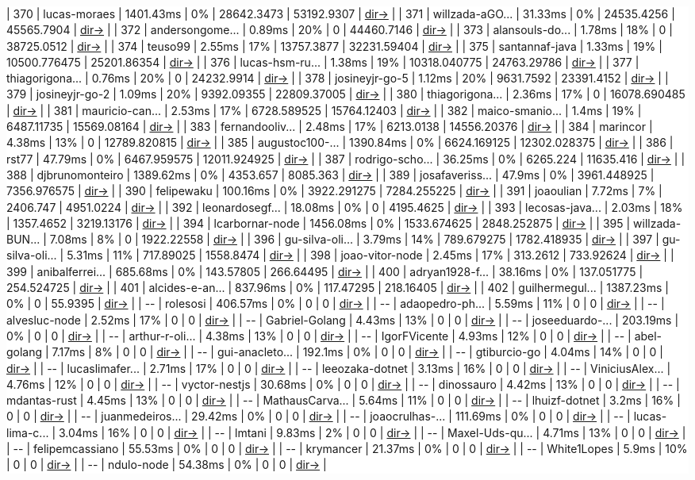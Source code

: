 | 370 | lucas-moraes | 1401.43ms | 0% | 28642.3473 | 53192.9307 | [dir→](./participantes/lucas-moraes) |
| 371 | willzada-aGO... | 31.33ms | 0% | 24535.4256 | 45565.7904 | [dir→](./participantes/willzada-aGOrinha) |
| 372 | andersongome... | 0.89ms | 20% | 0 | 44460.7146 | [dir→](./participantes/andersongomes001) |
| 373 | alansouls-do... | 1.78ms | 18% | 0 | 38725.0512 | [dir→](./participantes/alansouls-dotnet-aot) |
| 374 | teuso99 | 2.55ms | 17% | 13757.3877 | 32231.59404 | [dir→](./participantes/teuso99) |
| 375 | santannaf-java | 1.33ms | 19% | 10500.776475 | 25201.86354 | [dir→](./participantes/santannaf-java) |
| 376 | lucas-hsm-ru... | 1.38ms | 19% | 10318.040775 | 24763.29786 | [dir→](./participantes/lucas-hsm-rust-mio) |
| 377 | thiagorigona... | 0.76ms | 20% | 0 | 24232.9914 | [dir→](./participantes/thiagorigonatti2-c) |
| 378 | josineyjr-go-5 | 1.12ms | 20% | 9631.7592 | 23391.4152 | [dir→](./participantes/josineyjr-go-5) |
| 379 | josineyjr-go-2 | 1.09ms | 20% | 9392.09355 | 22809.37005 | [dir→](./participantes/josineyjr-go-2) |
| 380 | thiagorigona... | 2.36ms | 17% | 0 | 16078.690485 | [dir→](./participantes/thiagorigonatti3-c) |
| 381 | mauricio-can... | 2.53ms | 17% | 6728.589525 | 15764.12403 | [dir→](./participantes/mauricio-cantu-2) |
| 382 | maico-smanio... | 1.4ms | 19% | 6487.11735 | 15569.08164 | [dir→](./participantes/maico-smaniotto-objpas-pgsql) |
| 383 | fernandooliv... | 2.48ms | 17% | 6213.0138 | 14556.20376 | [dir→](./participantes/fernandooliveirapimenta-java-01) |
| 384 | marincor | 4.38ms | 13% | 0 | 12789.820815 | [dir→](./participantes/marincor) |
| 385 | augustoc100-... | 1390.84ms | 0% | 6624.169125 | 12302.028375 | [dir→](./participantes/augustoc100-ruby) |
| 386 | rst77 | 47.79ms | 0% | 6467.959575 | 12011.924925 | [dir→](./participantes/rst77) |
| 387 | rodrigo-scho... | 36.25ms | 0% | 6265.224 | 11635.416 | [dir→](./participantes/rodrigo-schonardt-go) |
| 388 | djbrunomonteiro | 1389.62ms | 0% | 4353.657 | 8085.363 | [dir→](./participantes/djbrunomonteiro) |
| 389 | josafaveriss... | 47.9ms | 0% | 3961.448925 | 7356.976575 | [dir→](./participantes/josafaverissimo-java-01) |
| 390 | felipewaku | 100.16ms | 0% | 3922.291275 | 7284.255225 | [dir→](./participantes/felipewaku) |
| 391 | joaoulian | 7.72ms | 7% | 2406.747 | 4951.0224 | [dir→](./participantes/joaoulian) |
| 392 | leonardosegf... | 18.08ms | 0% | 0 | 4195.4625 | [dir→](./participantes/leonardosegfault-nodejs) |
| 393 | lecosas-java... | 2.03ms | 18% | 1357.4652 | 3219.13176 | [dir→](./participantes/lecosas-java-spring) |
| 394 | lcarbornar-node | 1456.08ms | 0% | 1533.674625 | 2848.252875 | [dir→](./participantes/lcarbornar-node) |
| 395 | willzada-BUN... | 7.08ms | 8% | 0 | 1922.22558 | [dir→](./participantes/willzada-BUNrinha) |
| 396 | gu-silva-oli... | 3.79ms | 14% | 789.679275 | 1782.418935 | [dir→](./participantes/gu-silva-oliveira-02) |
| 397 | gu-silva-oli... | 5.31ms | 11% | 717.89025 | 1558.8474 | [dir→](./participantes/gu-silva-oliveira-01) |
| 398 | joao-vitor-node | 2.45ms | 17% | 313.2612 | 733.92624 | [dir→](./participantes/joao-vitor-node) |
| 399 | anibalferrei... | 685.68ms | 0% | 143.57805 | 266.64495 | [dir→](./participantes/anibalferreira-rust) |
| 400 | adryan1928-f... | 38.16ms | 0% | 137.051775 | 254.524725 | [dir→](./participantes/adryan1928-fastapi) |
| 401 | alcides-e-an... | 837.96ms | 0% | 117.47295 | 218.16405 | [dir→](./participantes/alcides-e-antonio) |
| 402 | guilhermegul... | 1387.23ms | 0% | 0 | 55.9395 | [dir→](./participantes/guilhermegules-payflow-node) |
| -- | rolesosi | 406.57ms | 0% | 0 | 0 | [dir→](./participantes/rolesosi) |
| -- | adaopedro-ph... | 5.59ms | 11% | 0 | 0 | [dir→](./participantes/adaopedro-php-reactphp-v1) |
| -- | alvesluc-node | 2.52ms | 17% | 0 | 0 | [dir→](./participantes/alvesluc-node) |
| -- | Gabriel-Golang | 4.43ms | 13% | 0 | 0 | [dir→](./participantes/Gabriel-Golang) |
| -- | joseeduardo-... | 203.19ms | 0% | 0 | 0 | [dir→](./participantes/joseeduardo-node) |
| -- | arthur-r-oli... | 4.38ms | 13% | 0 | 0 | [dir→](./participantes/arthur-r-oliveira) |
| -- | IgorFVicente | 4.93ms | 12% | 0 | 0 | [dir→](./participantes/IgorFVicente) |
| -- | abel-golang | 7.17ms | 8% | 0 | 0 | [dir→](./participantes/abel-golang) |
| -- | gui-anacleto... | 192.1ms | 0% | 0 | 0 | [dir→](./participantes/gui-anacleto-python-0001) |
| -- | gtiburcio-go | 4.04ms | 14% | 0 | 0 | [dir→](./participantes/gtiburcio-go) |
| -- | lucaslimafer... | 2.71ms | 17% | 0 | 0 | [dir→](./participantes/lucaslimafernandes) |
| -- | leeozaka-dotnet | 3.13ms | 16% | 0 | 0 | [dir→](./participantes/leeozaka-dotnet) |
| -- | ViniciusAlex... | 4.76ms | 12% | 0 | 0 | [dir→](./participantes/ViniciusAlexsander-python) |
| -- | vyctor-nestjs | 30.68ms | 0% | 0 | 0 | [dir→](./participantes/vyctor-nestjs) |
| -- | dinossauro | 4.42ms | 13% | 0 | 0 | [dir→](./participantes/dinossauro) |
| -- | mdantas-rust | 4.45ms | 13% | 0 | 0 | [dir→](./participantes/mdantas-rust) |
| -- | MathausCarva... | 5.64ms | 11% | 0 | 0 | [dir→](./participantes/MathausCarvalhoNode) |
| -- | lhuizf-dotnet | 3.2ms | 16% | 0 | 0 | [dir→](./participantes/lhuizf-dotnet) |
| -- | juanmedeiros... | 29.42ms | 0% | 0 | 0 | [dir→](./participantes/juanmedeiros-dotnet) |
| -- | joaocrulhas-... | 111.69ms | 0% | 0 | 0 | [dir→](./participantes/joaocrulhas-nestjs-ts) |
| -- | lucas-lima-c... | 3.04ms | 16% | 0 | 0 | [dir→](./participantes/lucas-lima-chaves) |
| -- | lmtani | 9.83ms | 2% | 0 | 0 | [dir→](./participantes/lmtani) |
| -- | Maxel-Uds-qu... | 4.71ms | 13% | 0 | 0 | [dir→](./participantes/Maxel-Uds-quarkus) |
| -- | felipemcassiano | 55.53ms | 0% | 0 | 0 | [dir→](./participantes/felipemcassiano) |
| -- | krymancer | 21.37ms | 0% | 0 | 0 | [dir→](./participantes/krymancer) |
| -- | White1Lopes | 5.9ms | 10% | 0 | 0 | [dir→](./participantes/White1Lopes) |
| -- | ndulo-node | 54.38ms | 0% | 0 | 0 | [dir→](./participantes/ndulo-node) |